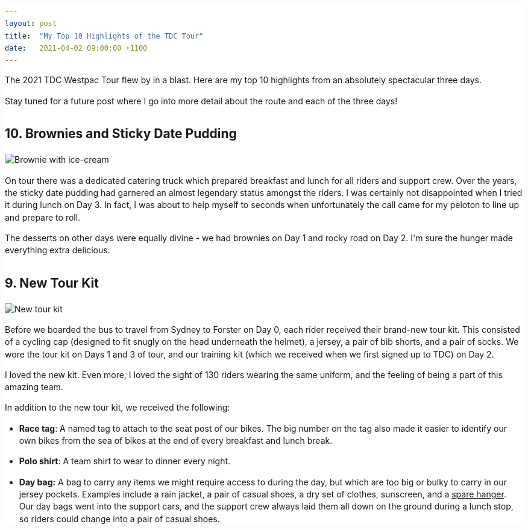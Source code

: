 ```yaml
---
layout: post
title:  "My Top 10 Highlights of the TDC Tour"
date:   2021-04-02 09:00:00 +1100
---
```


The 2021 TDC Westpac Tour flew by in a blast. Here are my top 10 highlights from an absolutely spectacular three days.

Stay tuned for a future post where I go into more detail about the route and each of the three days!


## 10. Brownies and Sticky Date Pudding

![Brownie with ice-cream]({{site.baseurl}}/images/top-10-highlights/brownie.jpeg)

On tour there was a dedicated catering truck which prepared breakfast and lunch for all riders and support crew. Over the years, the sticky date pudding had garnered an almost legendary status amongst the riders. I was certainly not disappointed when I tried it during lunch on Day 3. In fact, I was about to help myself to seconds when unfortunately the call came for my peloton to line up and prepare to roll.

The desserts on other days were equally divine - we had brownies on Day 1 and rocky road on Day 2. I'm sure the hunger made everything extra delicious.


## 9. New Tour Kit

![New tour kit]({{site.baseurl}}/images/top-10-highlights/new-kit.jpg)

Before we boarded the bus to travel from Sydney to Forster on Day 0, each rider received their brand-new tour kit. This consisted of a cycling cap (designed to fit snugly on the head underneath the helmet), a jersey, a pair of bib shorts, and a pair of socks. We wore the tour kit on Days 1 and 3 of tour, and our training kit (which we received when we first signed up to TDC) on Day 2.

I loved the new kit. Even more, I loved the sight of 130 riders wearing the same uniform, and the feeling of being a part of this amazing team.

In addition to the new tour kit, we received the following:

- **Race tag**: A named tag to attach to the seat post of our bikes. The big number on the tag also made it easier to identify our own bikes from the sea of bikes at the end of every breakfast and lunch break.

- **Polo shirt**: A team shirt to wear to dinner every night. 

- **Day bag:** A bag to carry any items we might require access to during the day, but which are too big or bulky to carry in our jersey pockets. Examples include a rain jacket, a pair of casual shoes, a dry set of clothes, sunscreen, and a [spare hanger]({{site.baseurl}}/2021/03/20/everything-i-bought-for-cycling.html#saddle-bag-items). Our day bags went into the support cars, and the support crew always laid them all down on the ground during a lunch stop, so riders could change into a pair of casual shoes.
